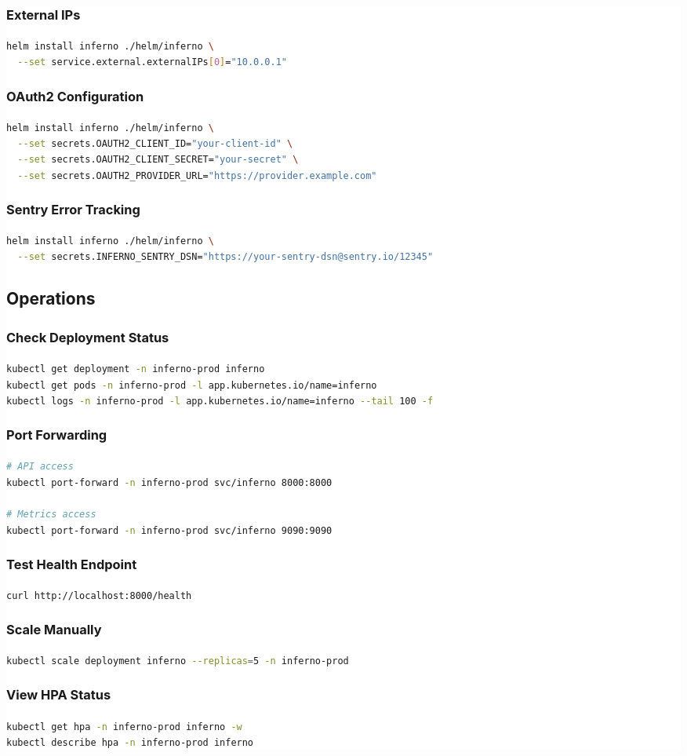 ### External IPs
```bash
helm install inferno ./helm/inferno \
  --set service.external.externalIPs[0]="10.0.0.1"
```

### OAuth2 Configuration
```bash
helm install inferno ./helm/inferno \
  --set secrets.OAUTH2_CLIENT_ID="your-client-id" \
  --set secrets.OAUTH2_CLIENT_SECRET="your-secret" \
  --set secrets.OAUTH2_PROVIDER_URL="https://provider.example.com"
```

### Sentry Error Tracking
```bash
helm install inferno ./helm/inferno \
  --set secrets.INFERNO_SENTRY_DSN="https://your-sentry-dsn@sentry.io/12345"
```

## Operations

### Check Deployment Status
```bash
kubectl get deployment -n inferno-prod inferno
kubectl get pods -n inferno-prod -l app.kubernetes.io/name=inferno
kubectl logs -n inferno-prod -l app.kubernetes.io/name=inferno --tail 100 -f
```

### Port Forwarding
```bash
# API access
kubectl port-forward -n inferno-prod svc/inferno 8000:8000

# Metrics access
kubectl port-forward -n inferno-prod svc/inferno 9090:9090
```

### Test Health Endpoint
```bash
curl http://localhost:8000/health
```

### Scale Manually
```bash
kubectl scale deployment inferno --replicas=5 -n inferno-prod
```

### View HPA Status
```bash
kubectl get hpa -n inferno-prod inferno -w
kubectl describe hpa -n inferno-prod inferno
```
